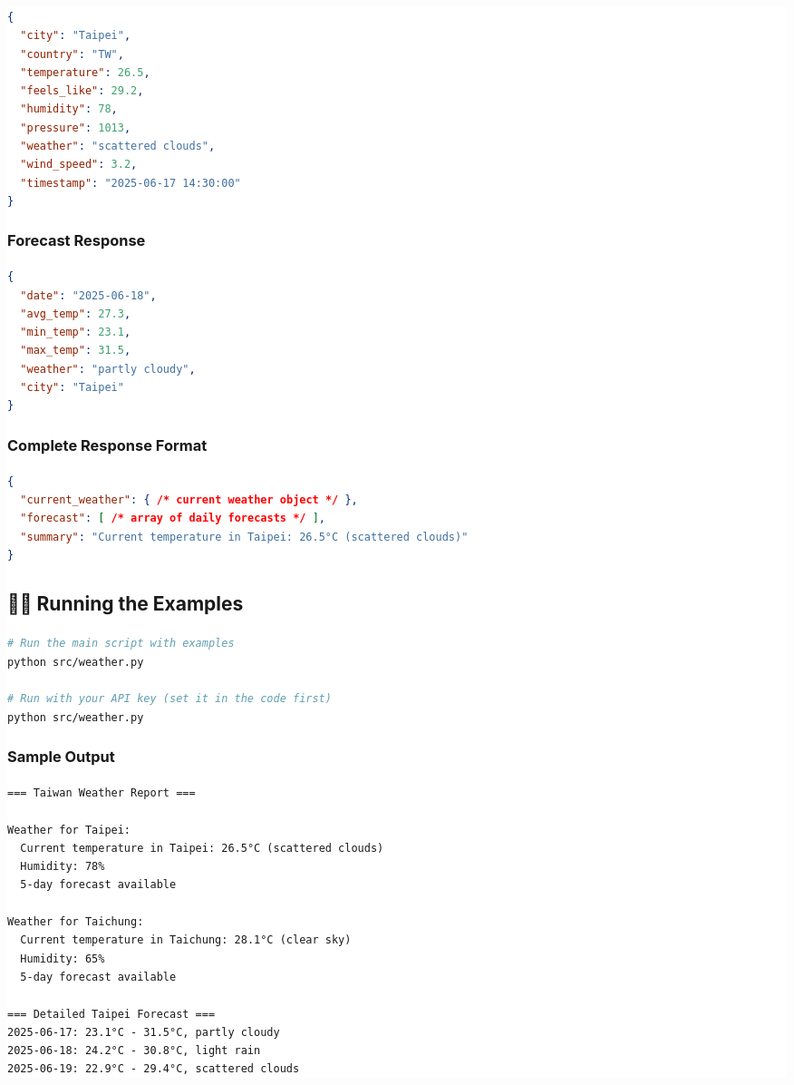 ```json
{
  "city": "Taipei",
  "country": "TW",
  "temperature": 26.5,
  "feels_like": 29.2,
  "humidity": 78,
  "pressure": 1013,
  "weather": "scattered clouds",
  "wind_speed": 3.2,
  "timestamp": "2025-06-17 14:30:00"
}
```

### Forecast Response

```json
{
  "date": "2025-06-18",
  "avg_temp": 27.3,
  "min_temp": 23.1,
  "max_temp": 31.5,
  "weather": "partly cloudy",
  "city": "Taipei"
}
```

### Complete Response Format

```json
{
  "current_weather": { /* current weather object */ },
  "forecast": [ /* array of daily forecasts */ ],
  "summary": "Current temperature in Taipei: 26.5°C (scattered clouds)"
}
```

## 🏃‍♂️ Running the Examples

```bash
# Run the main script with examples
python src/weather.py

# Run with your API key (set it in the code first)
python src/weather.py
```

### Sample Output

```
=== Taiwan Weather Report ===

Weather for Taipei:
  Current temperature in Taipei: 26.5°C (scattered clouds)
  Humidity: 78%
  5-day forecast available

Weather for Taichung:
  Current temperature in Taichung: 28.1°C (clear sky)
  Humidity: 65%
  5-day forecast available

=== Detailed Taipei Forecast ===
2025-06-17: 23.1°C - 31.5°C, partly cloudy
2025-06-18: 24.2°C - 30.8°C, light rain
2025-06-19: 22.9°C - 29.4°C, scattered clouds
```